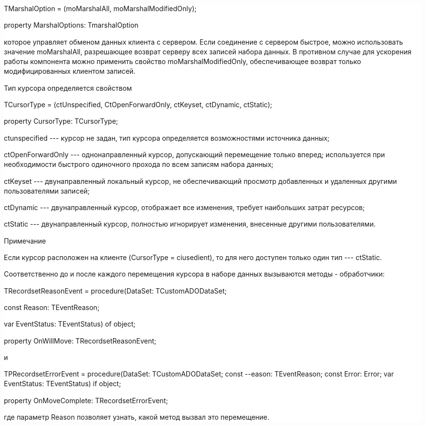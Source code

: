 TMarshalOption = (moMarshalAll, moMarshalModifiedOnly);

property MarshalOptions: TmarshalOption

которое управляет обменом данных клиента с сервером. Если соединение с
сервером быстрое, можно использовать значение moMarshalAll, разрешающее
возврат серверу всех записей набора данных. В противном случае для
ускорения работы компонента можно применить свойство
moMarshalModifiedOnly, обеспечивающее возврат только модифицированных
клиентом записей.

Тип курсора определяется свойством

TCursorType = (ctUnspecified, CtOpenForwardOnly, ctKeyset, ctDynamic,
ctStatic);

property CursorType: TCursorType;

ctunspecified --- курсор не задан, тип курсора определяется
возможностями источника данных;

ctOpenForwardOnly --- однонаправленный курсор, допускающий перемещение
только вперед; используется при необходимости быстрого одиночного
прохода по всем записям набора данных;

ctKeyset --- двунаправленный локальный курсор, не обеспечивающий
просмотр добавленных и удаленных другими пользователями записей;

ctDynamic --- двунаправленный курсор, отображает все изменения, требует
наибольших затрат ресурсов;

ctStatic --- двунаправленный курсор, полностью игнорирует изменения,
внесенные другими пользователями.

Примечание

Если курсор расположен на клиенте (CursorType = ciusedient), то для него
доступен только один тип --- ctStatic.

Соответственно до и после каждого перемещения курсора в наборе данных
вызываются методы - обработчики:

TRecordsetReasonEvent = procedure(DataSet: TCustomADODataSet;

const Reason: TEventReason; 

var EventStatus: TEventStatus) of object;

property OnWillMove: TRecordsetReasonEvent;

и

TPRecordsetErrorEvent = procedure(DataSet: TCustomADODataSet; const
\--eason: TEventReason; const Error: Error; var EventStatus:
TEventStatus) if object; 

property OnMoveComplete: TRecordsetErrorEvent;

где параметр Reason позволяет узнать, какой метод вызвал это
перемещение.
